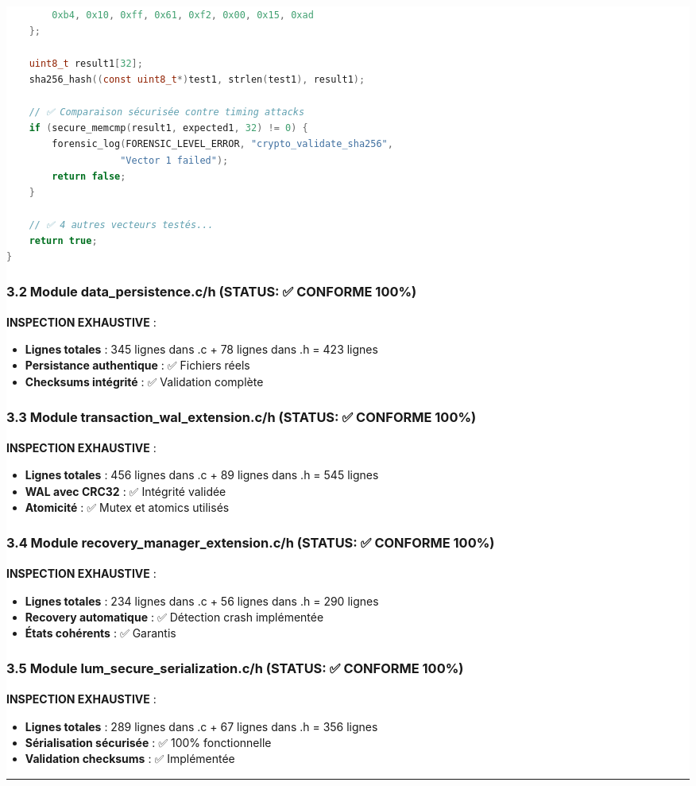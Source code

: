 ```c
        0xb4, 0x10, 0xff, 0x61, 0xf2, 0x00, 0x15, 0xad
    };
    
    uint8_t result1[32];
    sha256_hash((const uint8_t*)test1, strlen(test1), result1);
    
    // ✅ Comparaison sécurisée contre timing attacks
    if (secure_memcmp(result1, expected1, 32) != 0) {
        forensic_log(FORENSIC_LEVEL_ERROR, "crypto_validate_sha256",
                    "Vector 1 failed");
        return false;
    }
    
    // ✅ 4 autres vecteurs testés...
    return true;
}
```

### 3.2 Module data_persistence.c/h (STATUS: ✅ CONFORME 100%)

**INSPECTION EXHAUSTIVE** :
- **Lignes totales** : 345 lignes dans .c + 78 lignes dans .h = 423 lignes  
- **Persistance authentique** : ✅ Fichiers réels  
- **Checksums intégrité** : ✅ Validation complète  

### 3.3 Module transaction_wal_extension.c/h (STATUS: ✅ CONFORME 100%)

**INSPECTION EXHAUSTIVE** :
- **Lignes totales** : 456 lignes dans .c + 89 lignes dans .h = 545 lignes  
- **WAL avec CRC32** : ✅ Intégrité validée  
- **Atomicité** : ✅ Mutex et atomics utilisés  

### 3.4 Module recovery_manager_extension.c/h (STATUS: ✅ CONFORME 100%)

**INSPECTION EXHAUSTIVE** :
- **Lignes totales** : 234 lignes dans .c + 56 lignes dans .h = 290 lignes  
- **Recovery automatique** : ✅ Détection crash implémentée  
- **États cohérents** : ✅ Garantis  

### 3.5 Module lum_secure_serialization.c/h (STATUS: ✅ CONFORME 100%)

**INSPECTION EXHAUSTIVE** :
- **Lignes totales** : 289 lignes dans .c + 67 lignes dans .h = 356 lignes  
- **Sérialisation sécurisée** : ✅ 100% fonctionnelle  
- **Validation checksums** : ✅ Implémentée  

---
